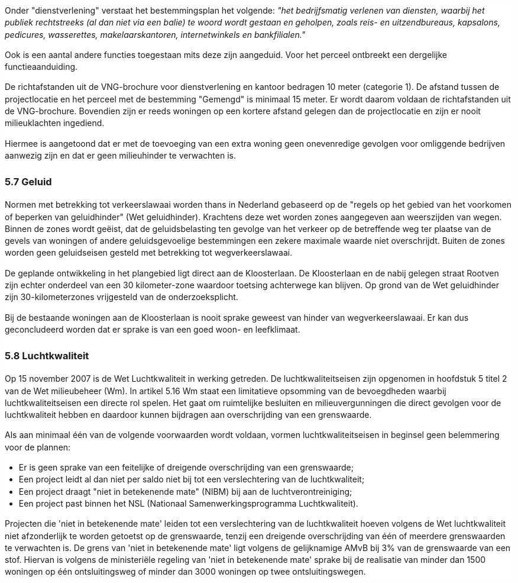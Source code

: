 Onder "dienstverlening" verstaat het bestemmingsplan het volgende: *"het bedrijfsmatig verlenen van diensten, waarbij het publiek rechtstreeks (al dan niet via een balie) te woord wordt gestaan en geholpen, zoals reis- en uitzendbureaus, kapsalons, pedicures, wasserettes, makelaarskantoren, internetwinkels en bankfilialen."*

Ook is een aantal andere functies toegestaan mits deze zijn aangeduid. Voor het perceel ontbreekt een dergelijke functieaanduiding.

De richtafstanden uit de VNG-brochure voor dienstverlening en kantoor bedragen 10 meter (categorie 1). De afstand tussen de projectlocatie en het perceel met de bestemming "Gemengd" is minimaal 15 meter. Er wordt daarom voldaan de richtafstanden uit de VNG-brochure. Bovendien zijn er reeds woningen op een kortere afstand gelegen dan de projectlocatie en zijn er nooit milieuklachten ingediend.

Hiermee is aangetoond dat er met de toevoeging van een extra woning geen onevenredige gevolgen voor omliggende bedrijven aanwezig zijn en dat er geen milieuhinder te verwachten is.

### **5.7 Geluid**

Normen met betrekking tot verkeerslawaai worden thans in Nederland gebaseerd op de "regels op het gebied van het voorkomen of beperken van geluidhinder" (Wet geluidhinder). Krachtens deze wet worden zones aangegeven aan weerszijden van wegen. Binnen de zones wordt geëist, dat de geluidsbelasting ten gevolge van het verkeer op de betreffende weg ter plaatse van de gevels van woningen of andere geluidsgevoelige bestemmingen een zekere maximale waarde niet overschrijdt. Buiten de zones worden geen geluidseisen gesteld met betrekking tot wegverkeerslawaai.

De geplande ontwikkeling in het plangebied ligt direct aan de Kloosterlaan. De Kloosterlaan en de nabij gelegen straat Rootven zijn echter onderdeel van een 30 kilometer-zone waardoor toetsing achterwege kan blijven. Op grond van de Wet geluidhinder zijn 30-kilometerzones vrijgesteld van de onderzoeksplicht.

Bij de bestaande woningen aan de Kloosterlaan is nooit sprake geweest van hinder van wegverkeerslawaai. Er kan dus geconcludeerd worden dat er sprake is van een goed woon- en leefklimaat.

### **5.8 Luchtkwaliteit**

Op 15 november 2007 is de Wet Luchtkwaliteit in werking getreden. De luchtkwaliteitseisen zijn opgenomen in hoofdstuk 5 titel 2 van de Wet milieubeheer (Wm). In artikel 5.16 Wm staat een limitatieve opsomming van de bevoegdheden waarbij luchtkwaliteitseisen een directe rol spelen. Het gaat om ruimtelijke besluiten en milieuvergunningen die direct gevolgen voor de luchtkwaliteit hebben en daardoor kunnen bijdragen aan overschrijding van een grenswaarde.

Als aan minimaal één van de volgende voorwaarden wordt voldaan, vormen luchtkwaliteitseisen in beginsel geen belemmering voor de plannen:

- Er is geen sprake van een feitelijke of dreigende overschrijding van een grenswaarde;
- Een project leidt al dan niet per saldo niet bij tot een verslechtering van de luchtkwaliteit;
- Een project draagt "niet in betekenende mate" (NIBM) bij aan de luchtverontreiniging;
- Een project past binnen het NSL (Nationaal Samenwerkingsprogramma Luchtkwaliteit).

Projecten die 'niet in betekenende mate' leiden tot een verslechtering van de luchtkwaliteit hoeven volgens de Wet luchtkwaliteit niet afzonderlijk te worden getoetst op de grenswaarde, tenzij een dreigende overschrijding van één of meerdere grenswaarden te verwachten is. De grens van 'niet in betekenende mate' ligt volgens de gelijknamige AMvB bij 3% van de grenswaarde van een stof. Hiervan is volgens de ministeriële regeling van 'niet in betekenende mate' sprake bij de realisatie van minder dan 1500 woningen op één ontsluitingsweg of minder dan 3000 woningen op twee ontsluitingswegen.
